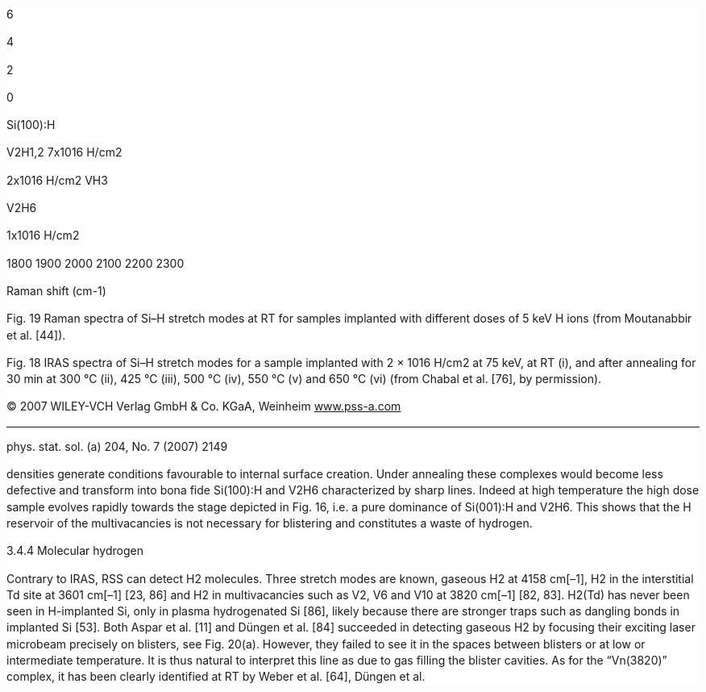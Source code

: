 
6

4

2

0

Si(100):H

V2H1,2 7x1016 H/cm2

2x1016 H/cm2 VH3

V2H6

1x1016 H/cm2

1800 1900 2000 2100 2200 2300


Raman shift (cm-1)

Fig. 19 Raman spectra of Si–H stretch modes at RT
for samples implanted with different doses of 5 keV H
ions (from Moutanabbir et al. [44]).


Fig. 18 IRAS spectra of Si–H stretch modes for a
sample implanted with 2 × 1016 H/cm2 at 75 keV, at
RT (i), and after annealing for 30 min at 300 °C (ii),
425 °C (iii), 500 °C (iv), 550 °C (v) and 650 °C (vi)
(from Chabal et al. [76], by permission).


© 2007 WILEY-VCH Verlag GmbH & Co. KGaA, Weinheim www.pss-a.com


-----

phys. stat. sol. (a) 204, No. 7 (2007) 2149

densities generate conditions favourable to internal surface creation. Under annealing these complexes
would become less defective and transform into bona fide Si(100):H and V2H6 characterized by sharp
lines. Indeed at high temperature the high dose sample evolves rapidly towards the stage depicted in
Fig. 16, i.e. a pure dominance of Si(001):H and V2H6. This shows that the H reservoir of the multivacancies is not necessary for blistering and constitutes a waste of hydrogen.


3.4.4 Molecular hydrogen

Contrary to IRAS, RSS can detect H2 molecules. Three stretch modes are known, gaseous H2 at 4158 cm[–1],
H2 in the interstitial Td site at 3601 cm[–1] [23, 86] and H2 in multivacancies such as V2, V6 and V10 at
3820 cm[–1] [82, 83]. H2(Td) has never been seen in H-implanted Si, only in plasma hydrogenated Si [86],
likely because there are stronger traps such as dangling bonds in implanted Si [53]. Both Aspar et al. [11]
and Düngen et al. [84] succeeded in detecting gaseous H2 by focusing their exciting laser microbeam
precisely on blisters, see Fig. 20(a). However, they failed to see it in the spaces between blisters or at low
or intermediate temperature. It is thus natural to interpret this line as due to gas filling the blister cavities.
As for the “Vn(3820)” complex, it has been clearly identified at RT by Weber et al. [64], Düngen et al.
